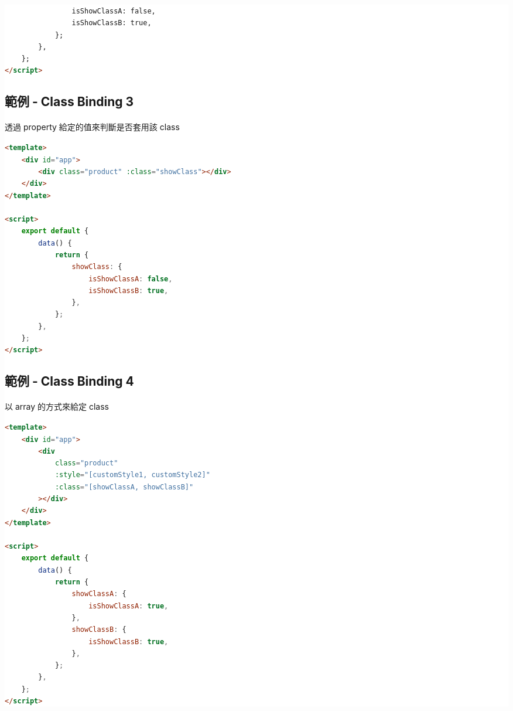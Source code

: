 ```html
                isShowClassA: false,
                isShowClassB: true,
            };
        },
    };
</script>
```

## 範例 - Class Binding 3

透過 property 給定的值來判斷是否套用該 class

```html
<template>
    <div id="app">
        <div class="product" :class="showClass"></div>
    </div>
</template>

<script>
    export default {
        data() {
            return {
                showClass: {
                    isShowClassA: false,
                    isShowClassB: true,
                },
            };
        },
    };
</script>
```

## 範例 - Class Binding 4

以 array 的方式來給定 class

```html
<template>
    <div id="app">
        <div
            class="product"
            :style="[customStyle1, customStyle2]"
            :class="[showClassA, showClassB]"
        ></div>
    </div>
</template>

<script>
    export default {
        data() {
            return {
                showClassA: {
                    isShowClassA: true,
                },
                showClassB: {
                    isShowClassB: true,
                },
            };
        },
    };
</script>
```

